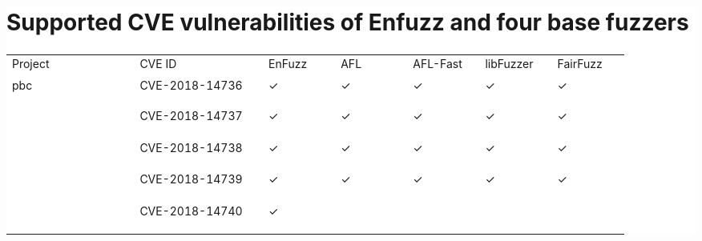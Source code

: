 # Supported CVE vulnerabilities of Enfuzz and four base fuzzers





<table border=0 cellpadding=0 cellspacing=0 width=772 style='border-collapse:
 collapse;table-layout:fixed;width:578pt'>
 <col width=168 style='mso-width-source:userset;mso-width-alt:5376;width:126pt'>
 <col width=169 style='mso-width-source:userset;mso-width-alt:5418;width:127pt'>
 <col width=87 span=3 style='width:65pt'>
 <col width=87 style='width:65pt'>
 <col width=87 style='width:65pt'>
 <tr height=21 style='height:16.0pt'>
  <td height=21 class=xl66 width=168 style='height:16.0pt;width:126pt'>Project</td>
  <td class=xl66 width=169 style='width:127pt'>CVE ID</td>
  <td class=xl66 width=87 style='width:65pt'>EnFuzz</td>
  <td class=xl69 width=87 style='width:65pt'>AFL</td>
  <td class=xl66 width=87 style='width:65pt'>AFL-Fast</td>
  <td class=xl66 width=87 style='width:65pt'>libFuzzer</td>
  <td class=xl66 width=87 style='width:65pt'>FairFuzz</td>
 </tr>
 <tr height=21 style='height:16.0pt'>
  <td rowspan=9 height=189 class=xl66 style='height:144.0pt'>pbc</td>
  <td class=xl66>CVE-2018-14736<span style='mso-spacerun:yes'>&nbsp;</span></td>
  <td class=xl67>✓</td>
  <td class=xl67>✓</td>
  <td class=xl67>✓</td>
  <td class=xl67>✓</td>
  <td class=xl67>✓</td>
 </tr>
 <tr height=21 style='height:16.0pt'>
  <td height=21 class=xl66 style='height:16.0pt'>CVE-2018-14737<span
  style='mso-spacerun:yes'>&nbsp;</span></td>
  <td class=xl67>✓</td>
  <td class=xl67>✓</td>
  <td class=xl67>✓</td>
  <td class=xl67>✓</td>
  <td class=xl67>✓</td>
 </tr>
 <tr height=21 style='height:16.0pt'>
  <td height=21 class=xl66 style='height:16.0pt'>CVE-2018-14738<span
  style='mso-spacerun:yes'>&nbsp;</span></td>
  <td class=xl67>✓</td>
  <td class=xl67>✓</td>
  <td class=xl67>✓</td>
  <td class=xl67>✓</td>
  <td class=xl67>✓</td>
 </tr>
 <tr height=21 style='height:16.0pt'>
  <td height=21 class=xl66 style='height:16.0pt'>CVE-2018-14739<span
  style='mso-spacerun:yes'>&nbsp;</span></td>
  <td class=xl67>✓</td>
  <td class=xl67>✓</td>
  <td class=xl67>✓</td>
  <td class=xl67>✓</td>
  <td class=xl67>✓</td>
 </tr>
 <tr height=21 style='height:16.0pt'>
  <td height=21 class=xl66 style='height:16.0pt'>CVE-2018-14740<span
  style='mso-spacerun:yes'>&nbsp;</span></td>
  <td class=xl67>✓</td>
  <td class=xl68><span style='mso-spacerun:yes'>&nbsp;</span></td>